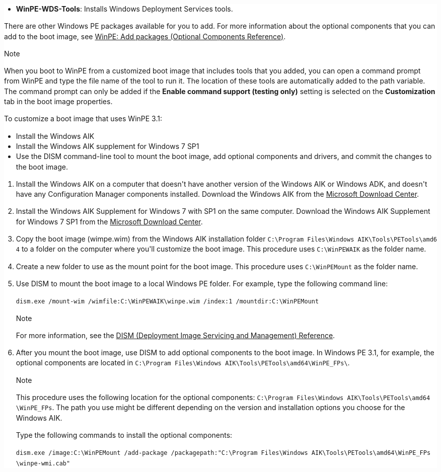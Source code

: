 - **WinPE-WDS-Tools**: Installs Windows Deployment Services tools.

There are other Windows PE packages available for you to add. For more information about the optional components that you can add to the boot image, see [WinPE: Add packages (Optional Components Reference)](/windows-hardware/manufacture/desktop/winpe-add-packages--optional-components-reference).

> [!NOTE]
> When you boot to WinPE from a customized boot image that includes tools that you added, you can open a command prompt from WinPE and type the file name of the tool to run it. The location of these tools are automatically added to the path variable. The command prompt can only be added if the **Enable command support (testing only)** setting is selected on the **Customization** tab in the boot image properties.

To customize a boot image that uses WinPE 3.1:

- Install the Windows AIK
- Install the Windows AIK supplement for Windows 7 SP1
- Use the DISM command-line tool to mount the boot image, add optional components and drivers, and commit the changes to the boot image.

1. Install the Windows AIK on a computer that doesn't have another version of the Windows AIK or Windows ADK, and doesn't have any Configuration Manager components installed. Download the Windows AIK from the [Microsoft Download Center](https://www.microsoft.com/download/details.aspx?id=5753).

1. Install the Windows AIK Supplement for Windows 7 with SP1 on the same computer. Download the Windows AIK Supplement for Windows 7 SP1 from the [Microsoft Download Center](https://www.microsoft.com/download/details.aspx?id=5188).

1. Copy the boot image (wimpe.wim) from the Windows AIK installation folder `C:\Program Files\Windows AIK\Tools\PETools\amd64` to a folder on the computer where you'll customize the boot image. This procedure uses `C:\WinPEWAIK` as the folder name.

1. Create a new folder to use as the mount point for the boot image. This procedure uses `C:\WinPEMount` as the folder name.

1. Use DISM to mount the boot image to a local Windows PE folder. For example, type the following command line:

    `dism.exe /mount-wim /wimfile:C:\WinPEWAIK\winpe.wim /index:1 /mountdir:C:\WinPEMount`

    > [!NOTE]
    > For more information, see the [DISM (Deployment Image Servicing and Management) Reference](/windows-hardware/manufacture/desktop/dism-reference--deployment-image-servicing-and-management).

1. After you mount the boot image, use DISM to add optional components to the boot image. In Windows PE 3.1, for example, the optional components are located in `C:\Program Files\Windows AIK\Tools\PETools\amd64\WinPE_FPs\`.

    > [!NOTE]
    > This procedure uses the following location for the optional components: `C:\Program Files\Windows AIK\Tools\PETools\amd64\WinPE_FPs`. The path you use might be different depending on the version and installation options you choose for the Windows AIK.

    Type the following commands to install the optional components:

    ```Command
    dism.exe /image:C:\WinPEMount /add-package /packagepath:"C:\Program Files\Windows AIK\Tools\PETools\amd64\WinPE_FPs\winpe-wmi.cab"
